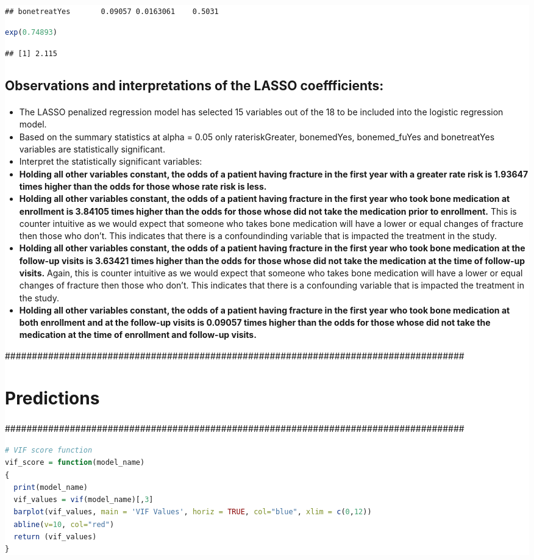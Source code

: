     ## bonetreatYes       0.09057 0.0163061    0.5031

``` r
exp(0.74893)
```

    ## [1] 2.115

## Observations and interpretations of the LASSO coeffficients:

-   The LASSO penalized regression model has selected 15 variables out
    of the 18 to be included into the logistic regression model.
-   Based on the summary statistics at alpha = 0.05 only
    rateriskGreater, bonemedYes, bonemed_fuYes and bonetreatYes
    variables are statistically significant.
-   Interpret the statistically significant variables:
-   **Holding all other variables constant, the odds of a patient having
    fracture in the first year with a greater rate risk is 1.93647 times
    higher than the odds for those whose rate risk is less.**
-   **Holding all other variables constant, the odds of a patient having
    fracture in the first year who took bone medication at enrollment is
    3.84105 times higher than the odds for those whose did not take the
    medication prior to enrollment.** This is counter intuitive as we
    would expect that someone who takes bone medication will have a
    lower or equal changes of fracture then those who don’t. This
    indicates that there is a confoundinding variable that is impacted
    the treatment in the study.
-   **Holding all other variables constant, the odds of a patient having
    fracture in the first year who took bone medication at the follow-up
    visits is 3.63421 times higher than the odds for those whose did not
    take the medication at the time of follow-up visits.** Again, this
    is counter intuitive as we would expect that someone who takes bone
    medication will have a lower or equal changes of fracture then those
    who don’t. This indicates that there is a confounding variable that
    is impacted the treatment in the study.
-   **Holding all other variables constant, the odds of a patient having
    fracture in the first year who took bone medication at both
    enrollment and at the follow-up visits is 0.09057 times higher than
    the odds for those whose did not take the medication at the time of
    enrollment and follow-up visits.**

##################################################################################### 

# Predictions

##################################################################################### 

``` r
# VIF score function
vif_score = function(model_name)
{
  print(model_name)
  vif_values = vif(model_name)[,3]
  barplot(vif_values, main = 'VIF Values', horiz = TRUE, col="blue", xlim = c(0,12))
  abline(v=10, col="red")
  return (vif_values)
}
```
